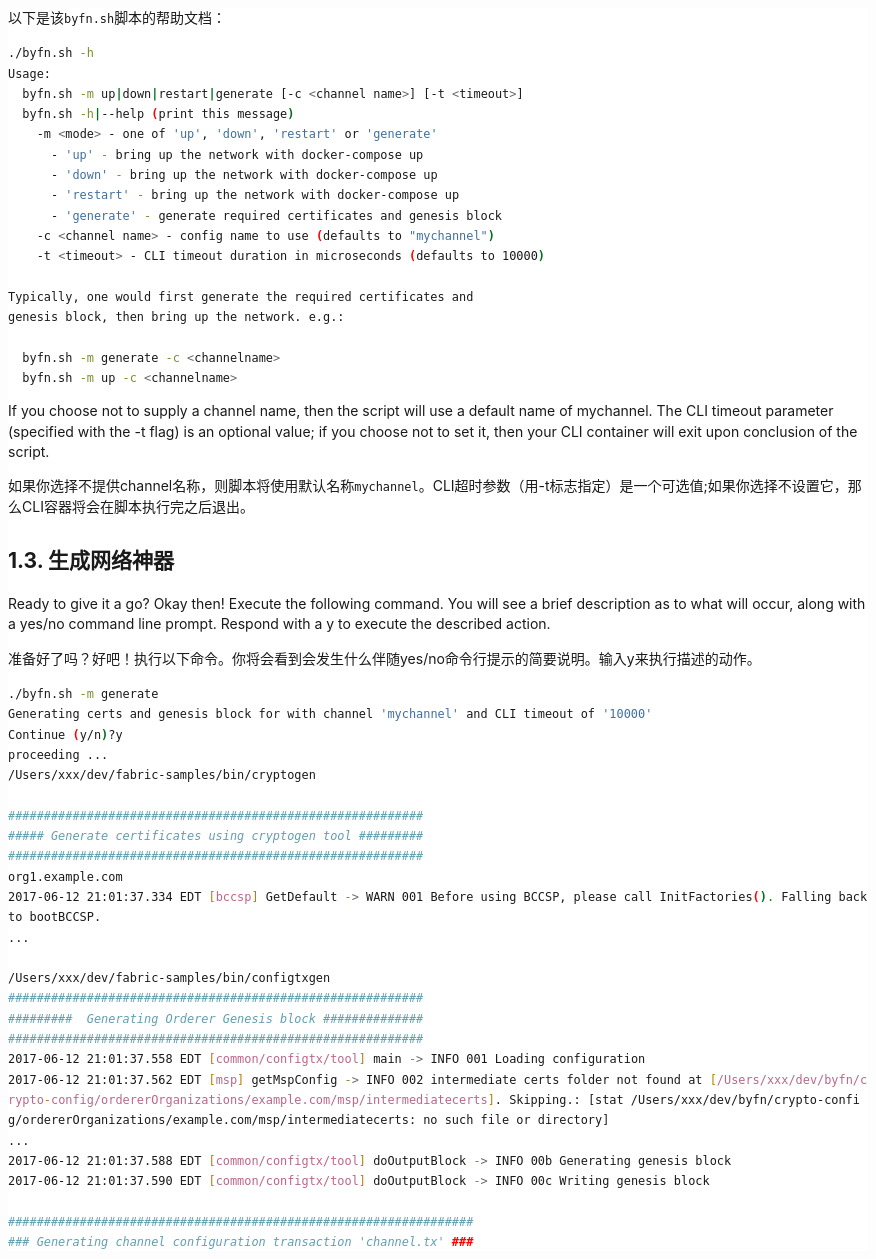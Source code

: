 以下是该`byfn.sh`脚本的帮助文档：
```bash
./byfn.sh -h
Usage:
  byfn.sh -m up|down|restart|generate [-c <channel name>] [-t <timeout>]
  byfn.sh -h|--help (print this message)
    -m <mode> - one of 'up', 'down', 'restart' or 'generate'
      - 'up' - bring up the network with docker-compose up
      - 'down' - bring up the network with docker-compose up
      - 'restart' - bring up the network with docker-compose up
      - 'generate' - generate required certificates and genesis block
    -c <channel name> - config name to use (defaults to "mychannel")
    -t <timeout> - CLI timeout duration in microseconds (defaults to 10000)

Typically, one would first generate the required certificates and
genesis block, then bring up the network. e.g.:

  byfn.sh -m generate -c <channelname>
  byfn.sh -m up -c <channelname>
```

If you choose not to supply a channel name, then the script will use a default name of mychannel. The CLI timeout parameter (specified with the -t flag) is an optional value; if you choose not to set it, then your CLI container will exit upon conclusion of the script.

如果你选择不提供channel名称，则脚本将使用默认名称`mychannel`。CLI超时参数（用-t标志指定）是一个可选值;如果你选择不设置它，那么CLI容器将会在脚本执行完之后退出。

## 1.3. 生成网络神器

Ready to give it a go? Okay then! Execute the following command. You will see a brief description as to what will occur, along with a yes/no command line prompt. Respond with a y to execute the described action.

准备好了吗？好吧！执行以下命令。你将会看到会发生什么伴随yes/no命令行提示的简要说明。输入y来执行描述的动作。

```bash
./byfn.sh -m generate
Generating certs and genesis block for with channel 'mychannel' and CLI timeout of '10000'
Continue (y/n)?y
proceeding ...
/Users/xxx/dev/fabric-samples/bin/cryptogen

##########################################################
##### Generate certificates using cryptogen tool #########
##########################################################
org1.example.com
2017-06-12 21:01:37.334 EDT [bccsp] GetDefault -> WARN 001 Before using BCCSP, please call InitFactories(). Falling back to bootBCCSP.
...

/Users/xxx/dev/fabric-samples/bin/configtxgen
##########################################################
#########  Generating Orderer Genesis block ##############
##########################################################
2017-06-12 21:01:37.558 EDT [common/configtx/tool] main -> INFO 001 Loading configuration
2017-06-12 21:01:37.562 EDT [msp] getMspConfig -> INFO 002 intermediate certs folder not found at [/Users/xxx/dev/byfn/crypto-config/ordererOrganizations/example.com/msp/intermediatecerts]. Skipping.: [stat /Users/xxx/dev/byfn/crypto-config/ordererOrganizations/example.com/msp/intermediatecerts: no such file or directory]
...
2017-06-12 21:01:37.588 EDT [common/configtx/tool] doOutputBlock -> INFO 00b Generating genesis block
2017-06-12 21:01:37.590 EDT [common/configtx/tool] doOutputBlock -> INFO 00c Writing genesis block

#################################################################
### Generating channel configuration transaction 'channel.tx' ###
```